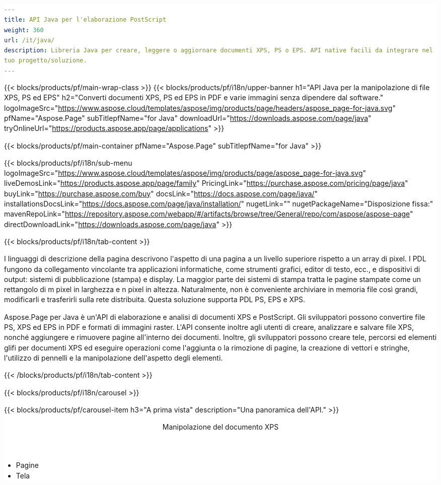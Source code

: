 ```yaml
---
title: API Java per l'elaborazione PostScript
weight: 360
url: /it/java/ 
description: Libreria Java per creare, leggere o aggiornare documenti XPS, PS o EPS. API native facili da integrare nel tuo progetto/soluzione.
---
```


{{< blocks/products/pf/main-wrap-class >}}
{{< blocks/products/pf/i18n/upper-banner h1="API Java per la manipolazione di file XPS, PS ed EPS" h2="Converti documenti XPS, PS ed EPS in PDF e varie immagini senza dipendere dal software." logoImageSrc="https://www.aspose.cloud/templates/aspose/img/products/page/headers/aspose_page-for-java.svg" pfName="Aspose.Page" subTitlepfName="for Java" downloadUrl="https://downloads.aspose.com/page/java" tryOnlineUrl="https://products.aspose.app/page/applications" >}}

{{< blocks/products/pf/main-container pfName="Aspose.Page" subTitlepfName="for Java" >}}

{{< blocks/products/pf/i18n/sub-menu logoImageSrc="https://www.aspose.cloud/templates/aspose/img/products/page/aspose_page-for-java.svg" liveDemosLink="https://products.aspose.app/page/family" PricingLink="https://purchase.aspose.com/pricing/page/java" buyLink="https://purchase.aspose.com/buy" docsLink="https://docs.aspose.com/page/java/" installationsDocsLink="https://docs.aspose.com/page/java/installation/" nugetLink="" nugetPackageName="Disposizione fissa:" mavenRepoLink="https://repository.aspose.com/webapp/#/artifacts/browse/tree/General/repo/com/aspose/aspose-page" directDownloadLink="https://downloads.aspose.com/page/java" >}}

{{< blocks/products/pf/i18n/tab-content >}}
<p>
I linguaggi di descrizione della pagina descrivono l'aspetto di una pagina a un livello superiore rispetto a un array di pixel. I PDL fungono da collegamento vincolante tra applicazioni informatiche, come strumenti grafici, editor di testo, ecc., e dispositivi di output: sistemi di pubblicazione (stampa) e display. La maggior parte dei sistemi di stampa tratta le pagine stampate come un rettangolo di m pixel in larghezza e n pixel in altezza. Naturalmente, non è conveniente archiviare in memoria file così grandi, modificarli e trasferirli sulla rete distribuita. 
Questa soluzione supporta PDL PS, EPS e XPS.
</p>
<p>
Aspose.Page per Java è un'API di elaborazione e analisi di documenti XPS e PostScript. Gli sviluppatori possono convertire file PS, XPS ed EPS in PDF e formati di immagini raster. L'API consente inoltre agli utenti di creare, analizzare e salvare file XPS, nonché aggiungere e rimuovere pagine all'interno dei documenti. Inoltre, gli sviluppatori possono creare tele, percorsi ed elementi glifi per documenti XPS ed eseguire operazioni come l'aggiunta o la rimozione di pagine, la creazione di vettori e stringhe, l'utilizzo di pennelli e la manipolazione dell'aspetto degli elementi.
</p>

{{< /blocks/products/pf/i18n/tab-content >}}


{{< blocks/products/pf/i18n/carousel >}}

{{< blocks/products/pf/carousel-item h3="A prima vista" description="Una panoramica dell'API." >}}
<div class="diagram1 d1-java">
 <div class="d1-row">
  <div class="d1-col d1-left">
   <header>
    <i class="fa fa-cogs">
    </i>
    Manipolazione del documento XPS
   </header>
   <ul>
    <li>
     Pagine
    </li>
    <li>
     Tela
    </li>